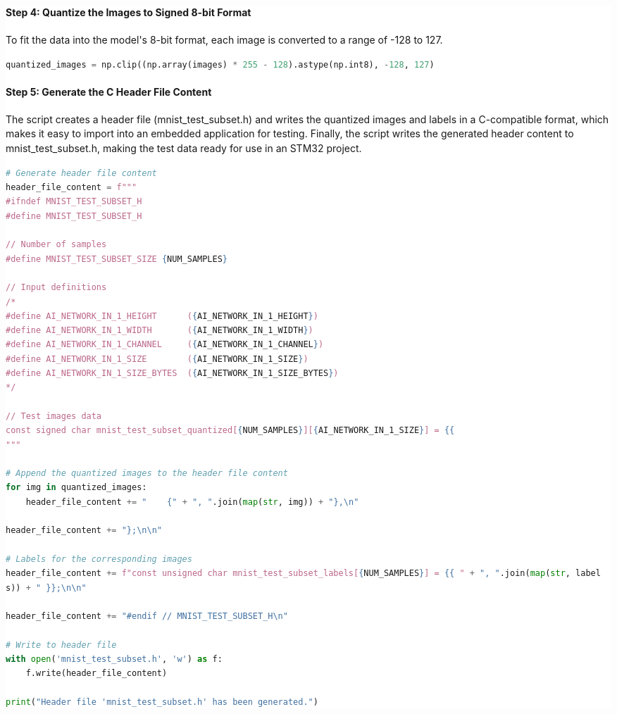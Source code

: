 #### Step 4: Quantize the Images to Signed 8-bit Format
To fit the data into the model's 8-bit format, each image is converted to a range of -128 to 127.
```python
quantized_images = np.clip((np.array(images) * 255 - 128).astype(np.int8), -128, 127)
```


#### Step 5: Generate the C Header File Content
The script creates a header file (mnist_test_subset.h) and writes the quantized images and labels in a C-compatible format, which makes it easy to import into an embedded application for testing. Finally, the script writes the generated header content to mnist_test_subset.h, making the test data ready for use in an STM32 project.

```python
# Generate header file content
header_file_content = f"""
#ifndef MNIST_TEST_SUBSET_H
#define MNIST_TEST_SUBSET_H

// Number of samples
#define MNIST_TEST_SUBSET_SIZE {NUM_SAMPLES}

// Input definitions
/*
#define AI_NETWORK_IN_1_HEIGHT      ({AI_NETWORK_IN_1_HEIGHT})
#define AI_NETWORK_IN_1_WIDTH       ({AI_NETWORK_IN_1_WIDTH})
#define AI_NETWORK_IN_1_CHANNEL     ({AI_NETWORK_IN_1_CHANNEL})
#define AI_NETWORK_IN_1_SIZE        ({AI_NETWORK_IN_1_SIZE})
#define AI_NETWORK_IN_1_SIZE_BYTES  ({AI_NETWORK_IN_1_SIZE_BYTES})
*/

// Test images data
const signed char mnist_test_subset_quantized[{NUM_SAMPLES}][{AI_NETWORK_IN_1_SIZE}] = {{
"""

# Append the quantized images to the header file content
for img in quantized_images:
    header_file_content += "    {" + ", ".join(map(str, img)) + "},\n"

header_file_content += "};\n\n"

# Labels for the corresponding images
header_file_content += f"const unsigned char mnist_test_subset_labels[{NUM_SAMPLES}] = {{ " + ", ".join(map(str, labels)) + " }};\n\n"

header_file_content += "#endif // MNIST_TEST_SUBSET_H\n"

# Write to header file
with open('mnist_test_subset.h', 'w') as f:
    f.write(header_file_content)

print("Header file 'mnist_test_subset.h' has been generated.")
```
